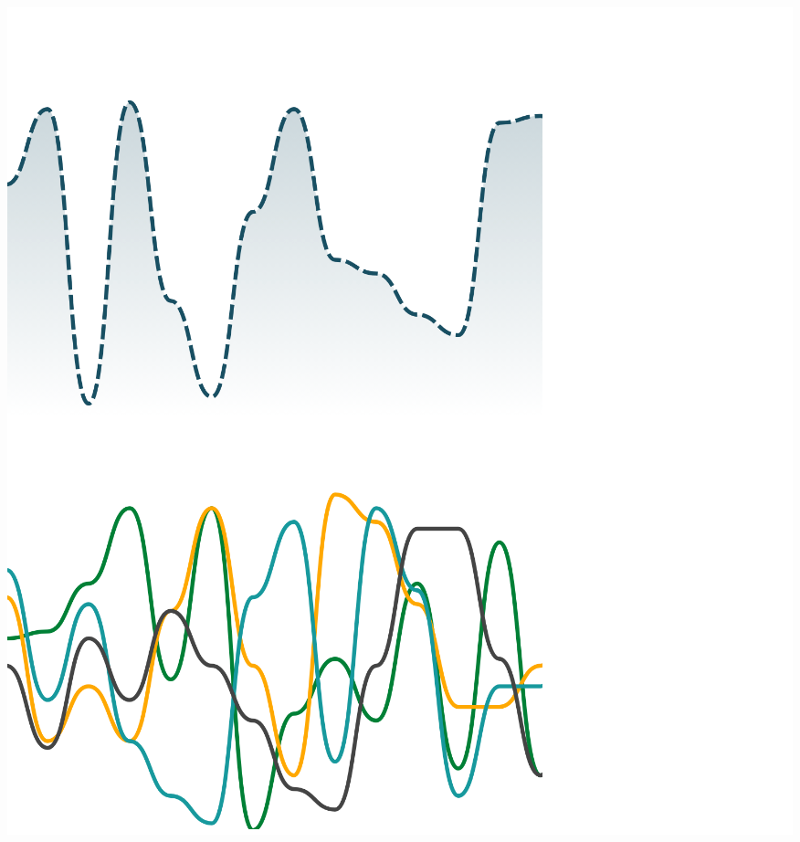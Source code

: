 ![LineChart sample](assets/linechart/linechart_dotted_shadow.png)
![LineChart sample](assets/linechart/linechart_multiline.png)